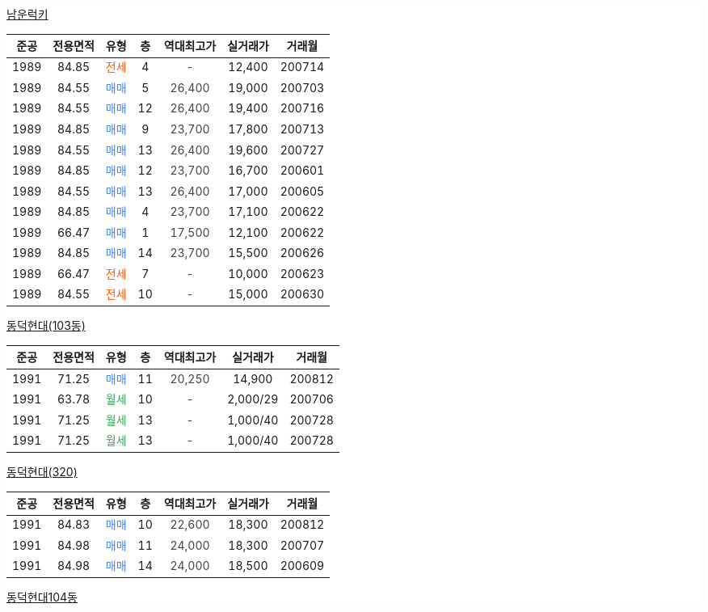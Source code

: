 
[남운럭키](https://search.naver.com/search.naver?query=%EC%9A%B8%EC%82%B0%EA%B4%91%EC%97%AD%EC%8B%9C+%EC%A4%91%EA%B5%AC+%EB%B3%B5%EC%82%B0%EB%8F%99+%EB%82%A8%EC%9A%B4%EB%9F%AD%ED%82%A4)

|준공|전용면적|유형|층|역대최고가|실거래가|거래월|
|:---:|:---:|:---:|:---:|:---:|:---:|:---:|
|1989|84.85|<span style="color:#ff5a00">전세</span>|4|<span style="color:#444444">-</span>|12,400|200714|
|1989|84.55|<span style="color:#4285f3">매매</span>|5|<span style="color:#444444">26,400</span>|19,000|200703|
|1989|84.55|<span style="color:#4285f3">매매</span>|12|<span style="color:#444444">26,400</span>|19,400|200716|
|1989|84.85|<span style="color:#4285f3">매매</span>|9|<span style="color:#444444">23,700</span>|17,800|200713|
|1989|84.55|<span style="color:#4285f3">매매</span>|13|<span style="color:#444444">26,400</span>|19,600|200727|
|1989|84.85|<span style="color:#4285f3">매매</span>|12|<span style="color:#444444">23,700</span>|16,700|200601|
|1989|84.55|<span style="color:#4285f3">매매</span>|13|<span style="color:#444444">26,400</span>|17,000|200605|
|1989|84.85|<span style="color:#4285f3">매매</span>|4|<span style="color:#444444">23,700</span>|17,100|200622|
|1989|66.47|<span style="color:#4285f3">매매</span>|1|<span style="color:#444444">17,500</span>|12,100|200622|
|1989|84.85|<span style="color:#4285f3">매매</span>|14|<span style="color:#444444">23,700</span>|15,500|200626|
|1989|66.47|<span style="color:#ff5a00">전세</span>|7|<span style="color:#444444">-</span>|10,000|200623|
|1989|84.55|<span style="color:#ff5a00">전세</span>|10|<span style="color:#444444">-</span>|15,000|200630|

[동덕현대(103동)](https://search.naver.com/search.naver?query=%EC%9A%B8%EC%82%B0%EA%B4%91%EC%97%AD%EC%8B%9C+%EC%A4%91%EA%B5%AC+%EB%B3%B5%EC%82%B0%EB%8F%99+%EB%8F%99%EB%8D%95%ED%98%84%EB%8C%80%28103%EB%8F%99%29)

|준공|전용면적|유형|층|역대최고가|실거래가|거래월|
|:---:|:---:|:---:|:---:|:---:|:---:|:---:|
|1991|71.25|<span style="color:#4285f3">매매</span>|11|<span style="color:#444444">20,250</span>|14,900|200812|
|1991|63.78|<span style="color:#34a853">월세</span>|10|<span style="color:#444444">-</span>|2,000/29|200706|
|1991|71.25|<span style="color:#34a853">월세</span>|13|<span style="color:#444444">-</span>|1,000/40|200728|
|1991|71.25|<span style="color:#34a853">월세</span>|13|<span style="color:#444444">-</span>|1,000/40|200728|

[동덕현대(320)](https://search.naver.com/search.naver?query=%EC%9A%B8%EC%82%B0%EA%B4%91%EC%97%AD%EC%8B%9C+%EC%A4%91%EA%B5%AC+%EB%B3%B5%EC%82%B0%EB%8F%99+%EB%8F%99%EB%8D%95%ED%98%84%EB%8C%80%28320%29)

|준공|전용면적|유형|층|역대최고가|실거래가|거래월|
|:---:|:---:|:---:|:---:|:---:|:---:|:---:|
|1991|84.83|<span style="color:#4285f3">매매</span>|10|<span style="color:#444444">22,600</span>|18,300|200812|
|1991|84.98|<span style="color:#4285f3">매매</span>|11|<span style="color:#444444">24,000</span>|18,300|200707|
|1991|84.98|<span style="color:#4285f3">매매</span>|14|<span style="color:#444444">24,000</span>|18,500|200609|

[동덕현대104동](https://search.naver.com/search.naver?query=%EC%9A%B8%EC%82%B0%EA%B4%91%EC%97%AD%EC%8B%9C+%EC%A4%91%EA%B5%AC+%EB%B3%B5%EC%82%B0%EB%8F%99+%EB%8F%99%EB%8D%95%ED%98%84%EB%8C%80104%EB%8F%99)
